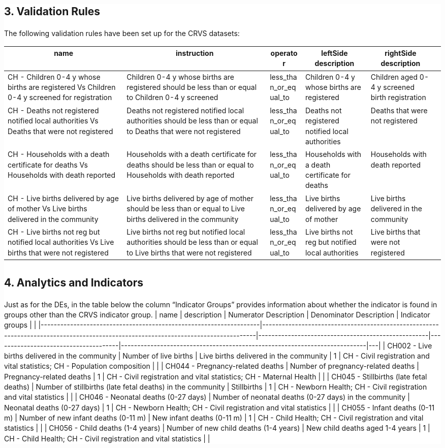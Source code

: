 ## 3. Validation Rules

The following validation rules have been set up for the CRVS datasets:

| name                                                                                            | instruction                                                                                                             | operator              | leftSide description                               | rightSide description                             |   |
|-------------------------------------------------------------------------------------------------|-------------------------------------------------------------------------------------------------------------------------|-----------------------|----------------------------------------------------|---------------------------------------------------|---|
| CH - Children 0-4 y whose births are registered Vs Children 0-4 y screened for registration     | Children 0-4 y whose births are registered should be less than or equal to Children 0-4 y screened                      | less_than_or_equal_to | Children 0-4 y whose births are registered         | Children aged  0-4 y  screened birth registration |   |
| CH - Deaths not registered notified local authorities Vs Deaths that were not registered        | Deaths not registered notified local authorities should be less than or equal to Deaths that were not registered        | less_than_or_equal_to | Deaths not registered notified local authorities   | Deaths that were not registered                   |   |
| CH - Households with a death certificate for deaths Vs Households with death reported           | Households with a death certificate for deaths should be less than or equal to Households with death reported           | less_than_or_equal_to | Households with a death certificate for deaths     | Households with death reported                    |   |
| CH - Live births delivered by age of mother Vs Live births delivered in the community           | Live births delivered by age of mother should be less than or equal to Live births delivered in the community           | less_than_or_equal_to | Live births delivered by age of mother             | Live births delivered in the community            |   |
| CH - Live births not reg but notified local authorities Vs Live births that were not registered | Live births not reg but notified local authorities should be less than or equal to Live births that were not registered | less_than_or_equal_to | Live births not reg but notified local authorities | Live births that were not registered              |   |

## 4. Analytics and Indicators

Just as for the DEs, in the table below the column “Indicator Groups” provides information about whether the indicator is found in groups other than the CRVS indicator group.
| name                                                              | description                                                                                                                       | Numerator Description                              | Denominator Description              | Indicator groups                                                          |   |
|-------------------------------------------------------------------|-----------------------------------------------------------------------------------------------------------------------------------|----------------------------------------------------|--------------------------------------|---------------------------------------------------------------------------|---|
| CH002 - Live births delivered in the community                    | Number of live births                                                                                                             | Live births delivered in the community             | 1                                    | CH - Civil registration and vital statistics; CH - Population composition |   |
| CH044 - Pregnancy-related deaths                                  | Number of pregnancy-related deaths                                                                                                | Pregnancy-related deaths                           | 1                                    | CH - Civil registration and vital statistics; CH - Maternal Health        |   |
| CH045 - Stillbirths (late fetal deaths)                           | Number of stillbirths (late fetal deaths) in the community                                                                        | Stillbirths                                        | 1                                    | CH - Newborn Health; CH - Civil registration and vital statistics         |   |
| CH046 - Neonatal deaths (0-27 days)                               | Number of neonatal deaths (0-27 days) in the community                                                                            | Neonatal deaths (0-27 days)                        | 1                                    | CH - Newborn Health; CH - Civil registration and vital statistics         |   |
| CH055 - Infant deaths (0-11 m)                                    | Number of new infant deaths  (0-11 m)                                                                                             | New infant deaths (0-11 m)                         | 1                                    | CH - Child Health; CH - Civil registration and vital statistics           |   |
| CH056 - Child deaths (1-4 years)                                  | Number of new child deaths (1-4 years)                                                                                            | New child deaths aged 1-4 years                    | 1                                    | CH - Child Health; CH - Civil registration and vital statistics           |   |
